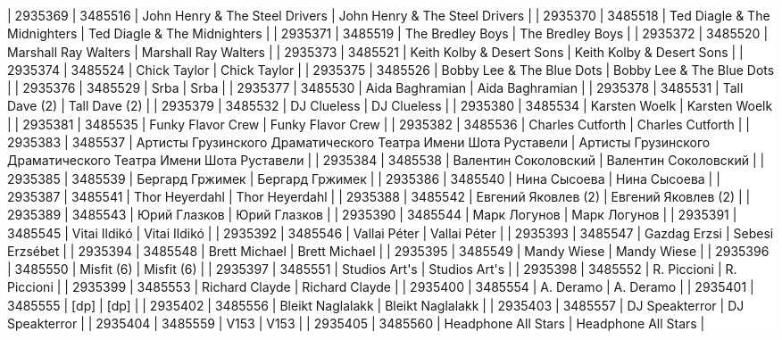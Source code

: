| 2935369 | 3485516 | John Henry & The Steel Drivers | John Henry & The Steel Drivers |
| 2935370 | 3485518 | Ted Diagle & The Midnighters | Ted Diagle & The Midnighters |
| 2935371 | 3485519 | The Bredley Boys | The Bredley Boys |
| 2935372 | 3485520 | Marshall Ray Walters | Marshall Ray Walters |
| 2935373 | 3485521 | Keith Kolby & Desert Sons | Keith Kolby & Desert Sons |
| 2935374 | 3485524 | Chick Taylor | Chick Taylor |
| 2935375 | 3485526 | Bobby Lee & The Blue Dots | Bobby Lee & The Blue Dots |
| 2935376 | 3485529 | Srba | Srba |
| 2935377 | 3485530 | Aida Baghramian | Aida Baghramian |
| 2935378 | 3485531 | Tall Dave (2) | Tall Dave (2) |
| 2935379 | 3485532 | DJ Clueless | DJ Clueless |
| 2935380 | 3485534 | Karsten Woelk | Karsten Woelk |
| 2935381 | 3485535 | Funky Flavor Crew | Funky Flavor Crew |
| 2935382 | 3485536 | Charles Cutforth | Charles Cutforth |
| 2935383 | 3485537 | Артисты Грузинского Драматического Театра Имени Шота Руставели | Артисты Грузинского Драматического Театра Имени Шота Руставели |
| 2935384 | 3485538 | Валентин Соколовский | Валентин Соколовский |
| 2935385 | 3485539 | Бергард Гржимек | Бергард Гржимек |
| 2935386 | 3485540 | Нина Сысоева | Нина Сысоева |
| 2935387 | 3485541 | Thor Heyerdahl | Thor Heyerdahl |
| 2935388 | 3485542 | Евгений Яковлев (2) | Евгений Яковлев (2) |
| 2935389 | 3485543 | Юрий Глазков | Юрий Глазков |
| 2935390 | 3485544 | Марк Логунов | Марк Логунов |
| 2935391 | 3485545 | Vitai Ildikó | Vitai Ildikó |
| 2935392 | 3485546 | Vallai Péter | Vallai Péter |
| 2935393 | 3485547 | Gazdag Erzsi | Sebesi Erzsébet |
| 2935394 | 3485548 | Brett Michael | Brett Michael |
| 2935395 | 3485549 | Mandy Wiese | Mandy Wiese |
| 2935396 | 3485550 | Misfit (6) | Misfit (6) |
| 2935397 | 3485551 | Studios Art's | Studios Art's |
| 2935398 | 3485552 | R. Piccioni | R. Piccioni |
| 2935399 | 3485553 | Richard Clayde | Richard Clayde |
| 2935400 | 3485554 | A. Deramo | A. Deramo |
| 2935401 | 3485555 | [dp] | [dp] |
| 2935402 | 3485556 | Bleikt Naglalakk | Bleikt Naglalakk |
| 2935403 | 3485557 | DJ Speakterror | DJ Speakterror |
| 2935404 | 3485559 | V153 | V153 |
| 2935405 | 3485560 | Headphone All Stars | Headphone All Stars |
